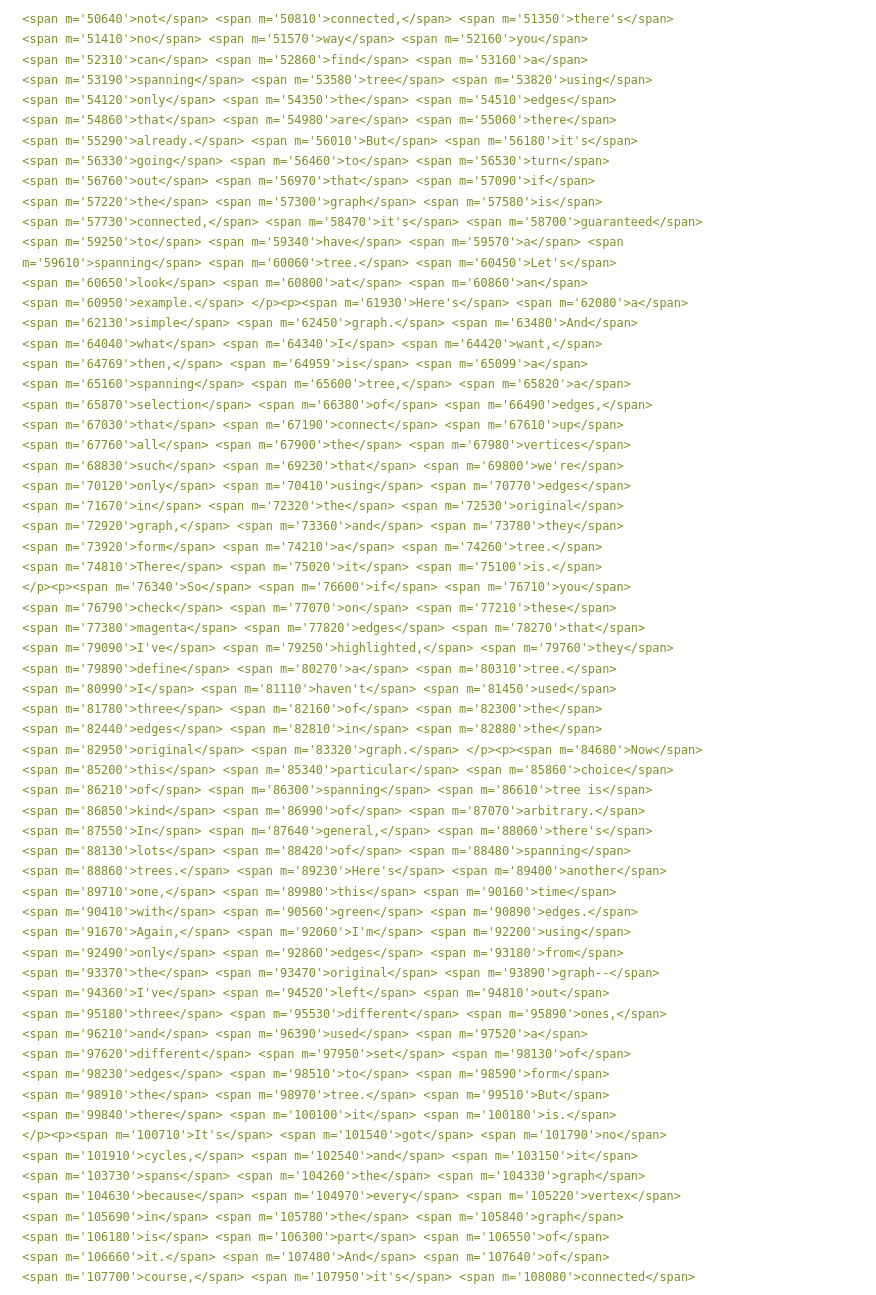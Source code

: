 ```yaml
  <span m='50640'>not</span> <span m='50810'>connected,</span> <span m='51350'>there's</span>
  <span m='51410'>no</span> <span m='51570'>way</span> <span m='52160'>you</span>
  <span m='52310'>can</span> <span m='52860'>find</span> <span m='53160'>a</span>
  <span m='53190'>spanning</span> <span m='53580'>tree</span> <span m='53820'>using</span>
  <span m='54120'>only</span> <span m='54350'>the</span> <span m='54510'>edges</span>
  <span m='54860'>that</span> <span m='54980'>are</span> <span m='55060'>there</span>
  <span m='55290'>already.</span> <span m='56010'>But</span> <span m='56180'>it's</span>
  <span m='56330'>going</span> <span m='56460'>to</span> <span m='56530'>turn</span>
  <span m='56760'>out</span> <span m='56970'>that</span> <span m='57090'>if</span>
  <span m='57220'>the</span> <span m='57300'>graph</span> <span m='57580'>is</span>
  <span m='57730'>connected,</span> <span m='58470'>it's</span> <span m='58700'>guaranteed</span>
  <span m='59250'>to</span> <span m='59340'>have</span> <span m='59570'>a</span> <span
  m='59610'>spanning</span> <span m='60060'>tree.</span> <span m='60450'>Let's</span>
  <span m='60650'>look</span> <span m='60800'>at</span> <span m='60860'>an</span>
  <span m='60950'>example.</span> </p><p><span m='61930'>Here's</span> <span m='62080'>a</span>
  <span m='62130'>simple</span> <span m='62450'>graph.</span> <span m='63480'>And</span>
  <span m='64040'>what</span> <span m='64340'>I</span> <span m='64420'>want,</span>
  <span m='64769'>then,</span> <span m='64959'>is</span> <span m='65099'>a</span>
  <span m='65160'>spanning</span> <span m='65600'>tree,</span> <span m='65820'>a</span>
  <span m='65870'>selection</span> <span m='66380'>of</span> <span m='66490'>edges,</span>
  <span m='67030'>that</span> <span m='67190'>connect</span> <span m='67610'>up</span>
  <span m='67760'>all</span> <span m='67900'>the</span> <span m='67980'>vertices</span>
  <span m='68830'>such</span> <span m='69230'>that</span> <span m='69800'>we're</span>
  <span m='70120'>only</span> <span m='70410'>using</span> <span m='70770'>edges</span>
  <span m='71670'>in</span> <span m='72320'>the</span> <span m='72530'>original</span>
  <span m='72920'>graph,</span> <span m='73360'>and</span> <span m='73780'>they</span>
  <span m='73920'>form</span> <span m='74210'>a</span> <span m='74260'>tree.</span>
  <span m='74810'>There</span> <span m='75020'>it</span> <span m='75100'>is.</span>
  </p><p><span m='76340'>So</span> <span m='76600'>if</span> <span m='76710'>you</span>
  <span m='76790'>check</span> <span m='77070'>on</span> <span m='77210'>these</span>
  <span m='77380'>magenta</span> <span m='77820'>edges</span> <span m='78270'>that</span>
  <span m='79090'>I've</span> <span m='79250'>highlighted,</span> <span m='79760'>they</span>
  <span m='79890'>define</span> <span m='80270'>a</span> <span m='80310'>tree.</span>
  <span m='80990'>I</span> <span m='81110'>haven't</span> <span m='81450'>used</span>
  <span m='81780'>three</span> <span m='82160'>of</span> <span m='82300'>the</span>
  <span m='82440'>edges</span> <span m='82810'>in</span> <span m='82880'>the</span>
  <span m='82950'>original</span> <span m='83320'>graph.</span> </p><p><span m='84680'>Now</span>
  <span m='85200'>this</span> <span m='85340'>particular</span> <span m='85860'>choice</span>
  <span m='86210'>of</span> <span m='86300'>spanning</span> <span m='86610'>tree is</span>
  <span m='86850'>kind</span> <span m='86990'>of</span> <span m='87070'>arbitrary.</span>
  <span m='87550'>In</span> <span m='87640'>general,</span> <span m='88060'>there's</span>
  <span m='88130'>lots</span> <span m='88420'>of</span> <span m='88480'>spanning</span>
  <span m='88860'>trees.</span> <span m='89230'>Here's</span> <span m='89400'>another</span>
  <span m='89710'>one,</span> <span m='89980'>this</span> <span m='90160'>time</span>
  <span m='90410'>with</span> <span m='90560'>green</span> <span m='90890'>edges.</span>
  <span m='91670'>Again,</span> <span m='92060'>I'm</span> <span m='92200'>using</span>
  <span m='92490'>only</span> <span m='92860'>edges</span> <span m='93180'>from</span>
  <span m='93370'>the</span> <span m='93470'>original</span> <span m='93890'>graph--</span>
  <span m='94360'>I've</span> <span m='94520'>left</span> <span m='94810'>out</span>
  <span m='95180'>three</span> <span m='95530'>different</span> <span m='95890'>ones,</span>
  <span m='96210'>and</span> <span m='96390'>used</span> <span m='97520'>a</span>
  <span m='97620'>different</span> <span m='97950'>set</span> <span m='98130'>of</span>
  <span m='98230'>edges</span> <span m='98510'>to</span> <span m='98590'>form</span>
  <span m='98910'>the</span> <span m='98970'>tree.</span> <span m='99510'>But</span>
  <span m='99840'>there</span> <span m='100100'>it</span> <span m='100180'>is.</span>
  </p><p><span m='100710'>It's</span> <span m='101540'>got</span> <span m='101790'>no</span>
  <span m='101910'>cycles,</span> <span m='102540'>and</span> <span m='103150'>it</span>
  <span m='103730'>spans</span> <span m='104260'>the</span> <span m='104330'>graph</span>
  <span m='104630'>because</span> <span m='104970'>every</span> <span m='105220'>vertex</span>
  <span m='105690'>in</span> <span m='105780'>the</span> <span m='105840'>graph</span>
  <span m='106180'>is</span> <span m='106300'>part</span> <span m='106550'>of</span>
  <span m='106660'>it.</span> <span m='107480'>And</span> <span m='107640'>of</span>
  <span m='107700'>course,</span> <span m='107950'>it's</span> <span m='108080'>connected</span>
```